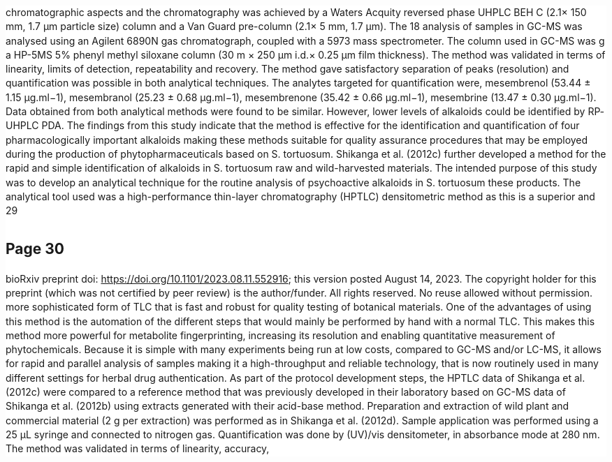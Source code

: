 chromatographic aspects and the chromatography was achieved by a Waters Acquity reversed phase UHPLC
BEH C (2.1× 150 mm, 1.7 μm particle size) column and a Van Guard pre-column (2.1× 5 mm, 1.7 μm). The
18
analysis of samples in GC-MS was analysed using an Agilent 6890N gas chromatograph, coupled with a 5973
mass spectrometer. The column used in GC-MS was g a HP-5MS 5% phenyl methyl siloxane column (30 m ×
250 μm i.d.× 0.25 μm film thickness). The method was validated in terms of linearity, limits of detection,
repeatability and recovery. The method gave satisfactory separation of peaks (resolution) and quantification was
possible in both analytical techniques. The analytes targeted for quantification were, mesembrenol
(53.44 ± 1.15 μg.ml−1), mesembranol (25.23 ± 0.68 μg.ml−1), mesembrenone (35.42 ± 0.66 μg.ml−1), mesembrine
(13.47 ± 0.30 μg.ml−1). Data obtained from both analytical methods were found to be similar. However, lower
levels of alkaloids could be identified by RP‐UHPLC PDA. The findings from this study indicate that the method
is effective for the identification and quantification of four pharmacologically important alkaloids making these
methods suitable for quality assurance procedures that may be employed during the production of
phytopharmaceuticals based on S. tortuosum.
Shikanga et al. (2012c) further developed a method for the rapid and simple identification of alkaloids
in S. tortuosum raw and wild-harvested materials. The intended purpose of this study was to develop an analytical
technique for the routine analysis of psychoactive alkaloids in S. tortuosum these products. The analytical tool
used was a high-performance thin-layer chromatography (HPTLC) densitometric method as this is a superior and
29

## Page 30

bioRxiv preprint doi: https://doi.org/10.1101/2023.08.11.552916; this version posted August 14, 2023. The copyright holder for this preprint
(which was not certified by peer review) is the author/funder. All rights reserved. No reuse allowed without permission.
more sophisticated form of TLC that is fast and robust for quality testing of botanical materials. One of the
advantages of using this method is the automation of the different steps that would mainly be performed by hand
with a normal TLC. This makes this method more powerful for metabolite fingerprinting, increasing its resolution
and enabling quantitative measurement of phytochemicals. Because it is simple with many experiments being
run at low costs, compared to GC-MS and/or LC-MS, it allows for rapid and parallel analysis of samples making
it a high-throughput and reliable technology, that is now routinely used in many different settings for herbal drug
authentication. As part of the protocol development steps, the HPTLC data of Shikanga et al. (2012c) were
compared to a reference method that was previously developed in their laboratory based on GC-MS data of
Shikanga et al. (2012b) using extracts generated with their acid-base method. Preparation and extraction of wild
plant and commercial material (2 g per extraction) was performed as in Shikanga et al. (2012d). Sample
application was performed using a 25 μL syringe and connected to nitrogen gas. Quantification was done by
(UV)/vis densitometer, in absorbance mode at 280 nm. The method was validated in terms of linearity, accuracy,